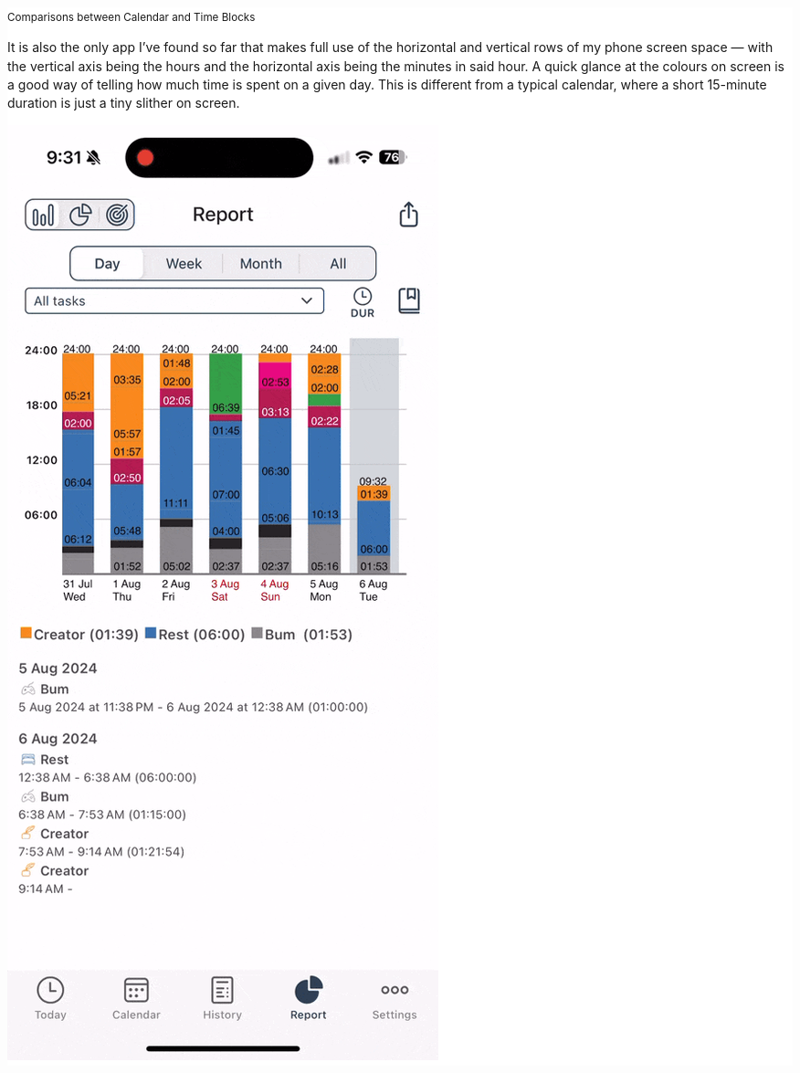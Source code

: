 <small>Comparisons between Calendar and Time Blocks</small>

It is also the only app I’ve found so far that makes full use of the horizontal and vertical rows of my phone screen space — with the vertical axis being the hours and the horizontal axis being the minutes in said hour. A quick glance at the colours on screen is a good way of telling how much time is spent on a given day. This is different from a typical calendar, where a short 15-minute duration is just a tiny slither on screen.

![37881930142093a1cfbc44b680fe6cc1_MD5](_37881930142093a1cfbc44b680fe6cc1_MD5.gif)
